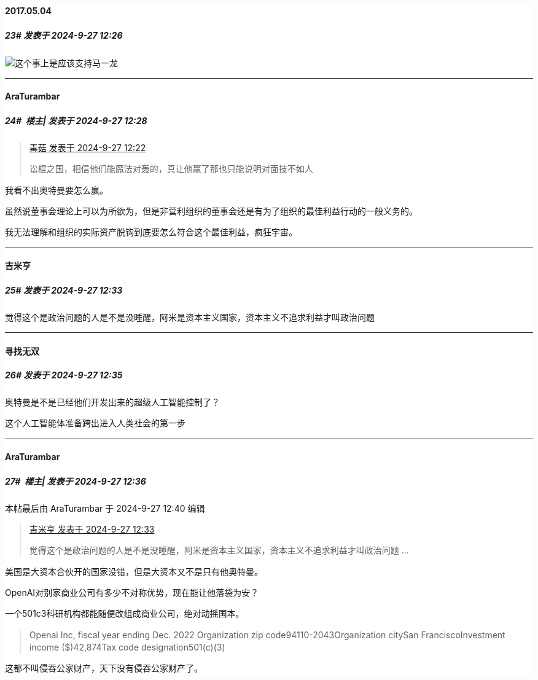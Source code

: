 ####  2017.05.04  
##### 23#       发表于 2024-9-27 12:26

<img src="https://static.saraba1st.com/image/smiley/face2017/067.png" referrerpolicy="no-referrer">这个事上是应该支持马一龙

*****

####  AraTurambar  
##### 24#         楼主| 发表于 2024-9-27 12:28

<blockquote><a href="httphttps://bbs.saraba1st.com/2b/forum.php?mod=redirect&amp;goto=findpost&amp;pid=66321300&amp;ptid=2201104" target="_blank">毒菇 发表于 2024-9-27 12:22</a>

讼棍之国，相信他们能魔法对轰的，真让他赢了那也只能说明对面技不如人</blockquote>
我看不出奥特曼要怎么赢。

虽然说董事会理论上可以为所欲为，但是非营利组织的董事会还是有为了组织的最佳利益行动的一般义务的。

我无法理解和组织的实际资产脱钩到底要怎么符合这个最佳利益，疯狂宇宙。

*****

####  吉米亨  
##### 25#       发表于 2024-9-27 12:33

觉得这个是政治问题的人是不是没睡醒，阿米是资本主义国家，资本主义不追求利益才叫政治问题

*****

####  寻找无双  
##### 26#       发表于 2024-9-27 12:35

奥特曼是不是已经他们开发出来的超级人工智能控制了？

这个人工智能体准备跨出进入人类社会的第一步

*****

####  AraTurambar  
##### 27#         楼主| 发表于 2024-9-27 12:36

 本帖最后由 AraTurambar 于 2024-9-27 12:40 编辑 
<blockquote><a href="httphttps://bbs.saraba1st.com/2b/forum.php?mod=redirect&amp;goto=findpost&amp;pid=66321423&amp;ptid=2201104" target="_blank">吉米亨 发表于 2024-9-27 12:33</a>

觉得这个是政治问题的人是不是没睡醒，阿米是资本主义国家，资本主义不追求利益才叫政治问题 ...</blockquote>
美国是大资本合伙开的国家没错，但是大资本又不是只有他奥特曼。

OpenAI对别家商业公司有多少不对称优势，现在能让他落袋为安？

一个501c3科研机构都能随便改组成商业公司，绝对动摇国本。 <blockquote>Openai Inc, fiscal year ending Dec. 2022
Organization zip code94110-2043Organization citySan FranciscoInvestment income ($)42,874Tax code designation501(c)(3)</blockquote>

这都不叫侵吞公家财产，天下没有侵吞公家财产了。
